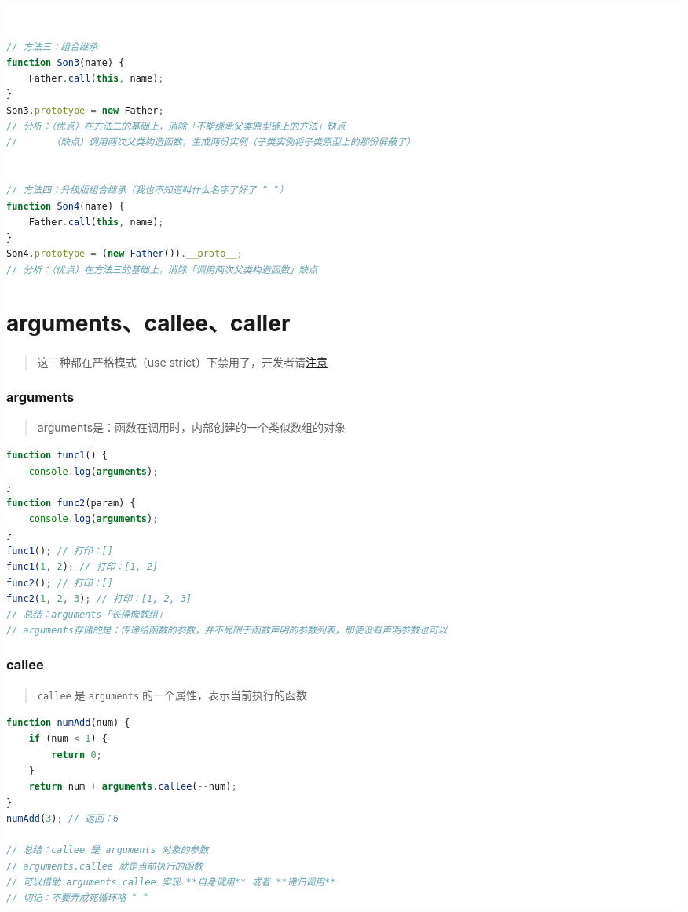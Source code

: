 ```javascript


// 方法三：组合继承
function Son3(name) {
    Father.call(this, name);
}
Son3.prototype = new Father;
// 分析：（优点）在方法二的基础上，消除「不能继承父类原型链上的方法」缺点
//      （缺点）调用两次父类构造函数，生成两份实例（子类实例将子类原型上的那份屏蔽了）


// 方法四：升级版组合继承（我也不知道叫什么名字了好了 ^_^）
function Son4(name) {
    Father.call(this, name);
}
Son4.prototype = (new Father()).__proto__;
// 分析：（优点）在方法三的基础上，消除「调用两次父类构造函数」缺点
```

# arguments、callee、caller

> 这三种都在严格模式（use strict）下禁用了，开发者请[注意](https://zhidao.baidu.com/question/1385936076596542060.html)

### arguments

> arguments是：函数在调用时，内部创建的一个类似数组的对象

```javascript
function func1() {
    console.log(arguments);
}
function func2(param) {
    console.log(arguments);
}
func1(); // 打印：[]
func1(1, 2); // 打印：[1, 2]
func2(); // 打印：[]
func2(1, 2, 3); // 打印：[1, 2, 3]
// 总结：arguments「长得像数组」
// arguments存储的是：传递给函数的参数，并不局限于函数声明的参数列表，即使没有声明参数也可以
```

### callee

> `callee` 是 `arguments` 的一个属性，表示当前执行的函数

```javascript
function numAdd(num) {
    if (num < 1) {
        return 0;
    }
    return num + arguments.callee(--num);
}
numAdd(3); // 返回：6

// 总结：callee 是 arguments 对象的参数
// arguments.callee 就是当前执行的函数
// 可以借助 arguments.callee 实现 **自身调用** 或者 **递归调用**
// 切记：不要弄成死循环咯 ^_^
```
